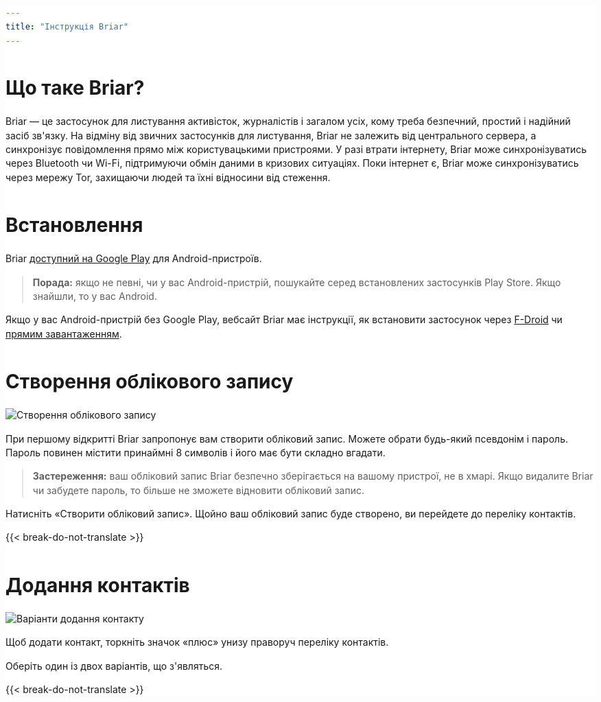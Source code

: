 ```yaml
---
title: "Інструкція Briar"
---
```


# Що таке Briar?

Briar — це застосунок для листування активісток, журналістів і загалом усіх, кому треба безпечний, простий і надійний засіб зв'язку. На відміну від звичних застосунків для листування, Briar не залежить від центрального сервера, а синхронізує повідомлення прямо між користувацькими пристроями. У разі втрати інтернету, Briar може синхронізуватись через Bluetooth чи Wi-Fi, підтримуючи обмін даними в кризових ситуаціях. Поки інтернет є, Briar може синхронізуватись через мережу Tor, захищаючи людей та їхні відносини від стеження.

# Встановлення

Briar [доступний на Google Play](https://play.google.com/store/apps/details?id=org.briarproject.briar.android) для Android-пристроїв.

> **Порада:** якщо не певні, чи у вас Android-пристрій, пошукайте серед встановлених застосунків Play Store. Якщо знайшли, то у вас Android.

Якщо у вас Android-пристрій без Google Play, вебсайт Briar має інструкції, як встановити застосунок через [F-Droid](https://briarproject.org/fdroid.html) чи [прямим завантаженням](https://briarproject.org/apk.html).

# Створення облікового запису

![Створення облікового запису](/img/create-account.png)

При першому відкритті Briar запропонує вам створити обліковий запис. Можете обрати будь-який псевдонім і пароль. Пароль повинен містити принаймні 8 символів і його має бути складно вгадати.

> **Застереження:** ваш обліковий запис Briar безпечно зберігається на вашому пристрої, не в хмарі. Якщо видалите Briar чи забудете пароль, то більше не зможете відновити обліковий запис.

Натисніть «Створити обліковий запис». Щойно ваш обліковий запис буде створено, ви перейдете до переліку контактів.

{{< break-do-not-translate >}}

# Додання контактів

![Варіанти додання контакту](/img/add-contact-options-cropped.png)

Щоб додати контакт, торкніть значок «плюс» унизу праворуч переліку контактів.

Оберіть один із двох варіантів, що з'являться.

{{< break-do-not-translate >}}
